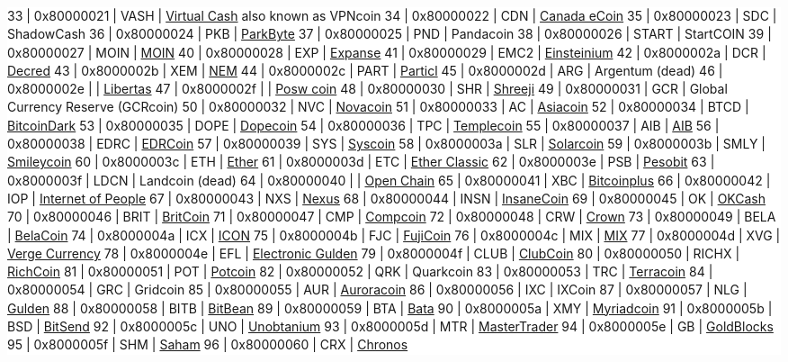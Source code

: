 33    | 0x80000021 | VASH   | [Virtual Cash](http://www.bitnet.cc) also known as VPNcoin
34    | 0x80000022 | CDN    | [Canada eCoin](https://github.com/Canada-eCoin)
35    | 0x80000023 | SDC    | ShadowCash
36    | 0x80000024 | PKB    | [ParkByte](https://github.com/parkbyte)
37    | 0x80000025 | PND    | Pandacoin
38    | 0x80000026 | START  | StartCOIN
39    | 0x80000027 | MOIN   | [MOIN](https://discovermoin.com)
40    | 0x80000028 | EXP    | [Expanse](https://expanse.tech)
41    | 0x80000029 | EMC2   | [Einsteinium](https://www.emc2.foundation)
42    | 0x8000002a | DCR    | [Decred](https://decred.org)
43    | 0x8000002b | XEM    | [NEM](https://github.com/NemProject)
44    | 0x8000002c | PART   | [Particl](https://particl.io)
45    | 0x8000002d | ARG    | Argentum (dead)
46    | 0x8000002e |        | [Libertas](https://github.com/dangershony/Libertas)
47    | 0x8000002f |        | [Posw coin](https://poswallet.com)
48    | 0x80000030 | SHR    | [Shreeji](https://github.com/SMJBIT/SHREEJI)
49    | 0x80000031 | GCR    | Global Currency Reserve (GCRcoin)
50    | 0x80000032 | NVC    | [Novacoin](https://github.com/novacoin-project/novacoin)
51    | 0x80000033 | AC     | [Asiacoin](https://github.com/AsiaCoin/AsiaCoinFix)
52    | 0x80000034 | BTCD   | [BitcoinDark](https://github.com/jl777/btcd)
53    | 0x80000035 | DOPE   | [Dopecoin](https://github.com/dopecoin-dev/DopeCoinV3)
54    | 0x80000036 | TPC    | [Templecoin](https://github.com/9cat/templecoin)
55    | 0x80000037 | AIB    | [AIB](https://github.com/iobond/aib)
56    | 0x80000038 | EDRC   | [EDRCoin](https://github.com/EDRCoin/EDRcoin-src)
57    | 0x80000039 | SYS    | [Syscoin](https://github.com/syscoin/syscoin2)
58    | 0x8000003a | SLR    | [Solarcoin](https://github.com/onsightit/solarcoin)
59    | 0x8000003b | SMLY   | [Smileycoin](https://github.com/tutor-web/smileyCoin)
60    | 0x8000003c | ETH    | [Ether](https://ethereum.org/ether)
61    | 0x8000003d | ETC    | [Ether Classic](https://ethereumclassic.github.io)
62    | 0x8000003e | PSB    | [Pesobit](https://github.com/pesobitph/pesobit-source)
63    | 0x8000003f | LDCN   | Landcoin (dead)
64    | 0x80000040 |        | [Open Chain](https://github.com/openchain)
65    | 0x80000041 | XBC    | [Bitcoinplus](https://bitcoinplus.org)
66    | 0x80000042 | IOP    | [Internet of People](https://iop.global)
67    | 0x80000043 | NXS    | [Nexus](https://nexus.io)
68    | 0x80000044 | INSN   | [InsaneCoin](https://insane.network)
69    | 0x80000045 | OK     | [OKCash](https://github.com/okcashpro)
70    | 0x80000046 | BRIT   | [BritCoin](https://britcoin.com)
71    | 0x80000047 | CMP    | [Compcoin](https://compcoin.com)
72    | 0x80000048 | CRW    | [Crown](https://www.crownplatform.com)
73    | 0x80000049 | BELA   | [BelaCoin](http://belacoin.org)
74    | 0x8000004a | ICX    | [ICON](https://icon.foundation)
75    | 0x8000004b | FJC    | [FujiCoin](https://fujicoin.org)
76    | 0x8000004c | MIX    | [MIX](https://www.mix-blockchain.org)
77    | 0x8000004d | XVG    | [Verge Currency](https://vergecurrency.com)
78    | 0x8000004e | EFL    | [Electronic Gulden](https://egulden.org)
79    | 0x8000004f | CLUB   | [ClubCoin](https://clubcoin.co)
80    | 0x80000050 | RICHX  | [RichCoin](https://richcoin.us)
81    | 0x80000051 | POT    | [Potcoin](https://www.potcoin.com)
82    | 0x80000052 | QRK    | Quarkcoin
83    | 0x80000053 | TRC    | [Terracoin](https://terracoin.io)
84    | 0x80000054 | GRC    | Gridcoin
85    | 0x80000055 | AUR    | [Auroracoin](http://auroracoin.is)
86    | 0x80000056 | IXC    | IXCoin
87    | 0x80000057 | NLG    | [Gulden](https://Gulden.com)
88    | 0x80000058 | BITB   | [BitBean](http://bitbean.org)
89    | 0x80000059 | BTA    | [Bata](http://bata.io)
90    | 0x8000005a | XMY    | [Myriadcoin](http://myriadcoin.org)
91    | 0x8000005b | BSD    | [BitSend](http://bitsend.info)
92    | 0x8000005c | UNO    | [Unobtanium](http://http://unobtanium.uno)
93    | 0x8000005d | MTR    | [MasterTrader](https://github.com/CrypticApplications/MTR-Update)
94    | 0x8000005e | GB     | [GoldBlocks](https://github.com/goldblockscoin/goldblocks)
95    | 0x8000005f | SHM    | [Saham](https://github.com/SahamDev/SahamDev)
96    | 0x80000060 | CRX    | [Chronos](https://github.com/chronoscoin/Chronoscoin)